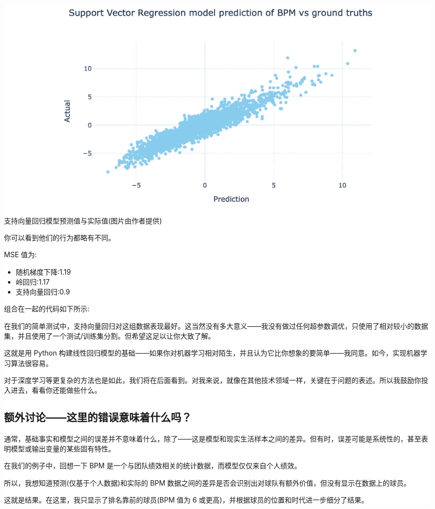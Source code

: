 ![](img/aa4283a3660484a3c5575a2254e2eab7.png)

支持向量回归模型预测值与实际值(图片由作者提供)

你可以看到他们的行为都略有不同。

MSE 值为:

*   随机梯度下降:1.19
*   岭回归:1.17
*   支持向量回归:0.9

组合在一起的代码如下所示:

在我们的简单测试中，支持向量回归对这组数据表现最好。这当然没有多大意义——我没有做过任何超参数调优，只使用了相对较小的数据集，并且使用了一个测试/训练集分割。但希望这足以让你大致了解。

这就是用 Python 构建线性回归模型的基础——如果你对机器学习相对陌生，并且认为它比你想象的要简单——我同意。如今，实现机器学习算法很容易。

对于深度学习等更复杂的方法也是如此，我们将在后面看到。对我来说，就像在其他技术领域一样，关键在于问题的表述。所以我鼓励你投入进去，看看你还能做些什么。

## 额外讨论——这里的错误意味着什么吗？

通常，基础事实和模型之间的误差并不意味着什么，除了——这是模型和现实生活样本之间的差异。但有时，误差可能是系统性的，甚至表明模型或输出变量的某些固有特性。

在我们的例子中，回想一下 BPM 是一个与团队绩效相关的统计数据，而模型仅仅来自个人绩效。

所以，我想知道预测(仅基于个人数据)和实际的 BPM 数据之间的差异是否会识别出对球队有额外价值，但没有显示在数据上的球员。

这就是结果。在这里，我只显示了排名靠前的球员(BPM 值为 6 或更高)，并根据球员的位置和时代进一步细分了结果。
